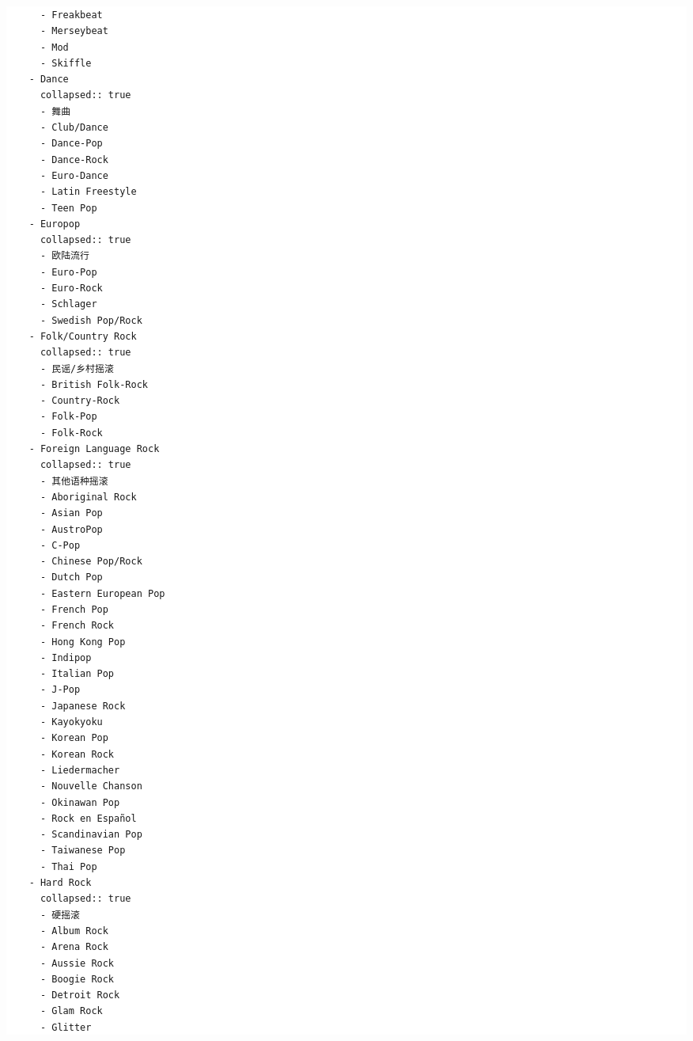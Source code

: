           - Freakbeat
          - Merseybeat
          - Mod
          - Skiffle
        - Dance
          collapsed:: true
          - 舞曲
          - Club/Dance
          - Dance-Pop
          - Dance-Rock
          - Euro-Dance
          - Latin Freestyle
          - Teen Pop
        - Europop
          collapsed:: true
          - 欧陆流行
          - Euro-Pop
          - Euro-Rock
          - Schlager
          - Swedish Pop/Rock
        - Folk/Country Rock
          collapsed:: true
          - 民谣/乡村摇滚
          - British Folk-Rock
          - Country-Rock
          - Folk-Pop
          - Folk-Rock
        - Foreign Language Rock
          collapsed:: true
          - 其他语种摇滚
          - Aboriginal Rock
          - Asian Pop
          - AustroPop
          - C-Pop
          - Chinese Pop/Rock
          - Dutch Pop
          - Eastern European Pop
          - French Pop
          - French Rock
          - Hong Kong Pop
          - Indipop
          - Italian Pop
          - J-Pop
          - Japanese Rock
          - Kayokyoku
          - Korean Pop
          - Korean Rock
          - Liedermacher
          - Nouvelle Chanson
          - Okinawan Pop
          - Rock en Español
          - Scandinavian Pop
          - Taiwanese Pop
          - Thai Pop
        - Hard Rock
          collapsed:: true
          - 硬摇滚
          - Album Rock
          - Arena Rock
          - Aussie Rock
          - Boogie Rock
          - Detroit Rock
          - Glam Rock
          - Glitter